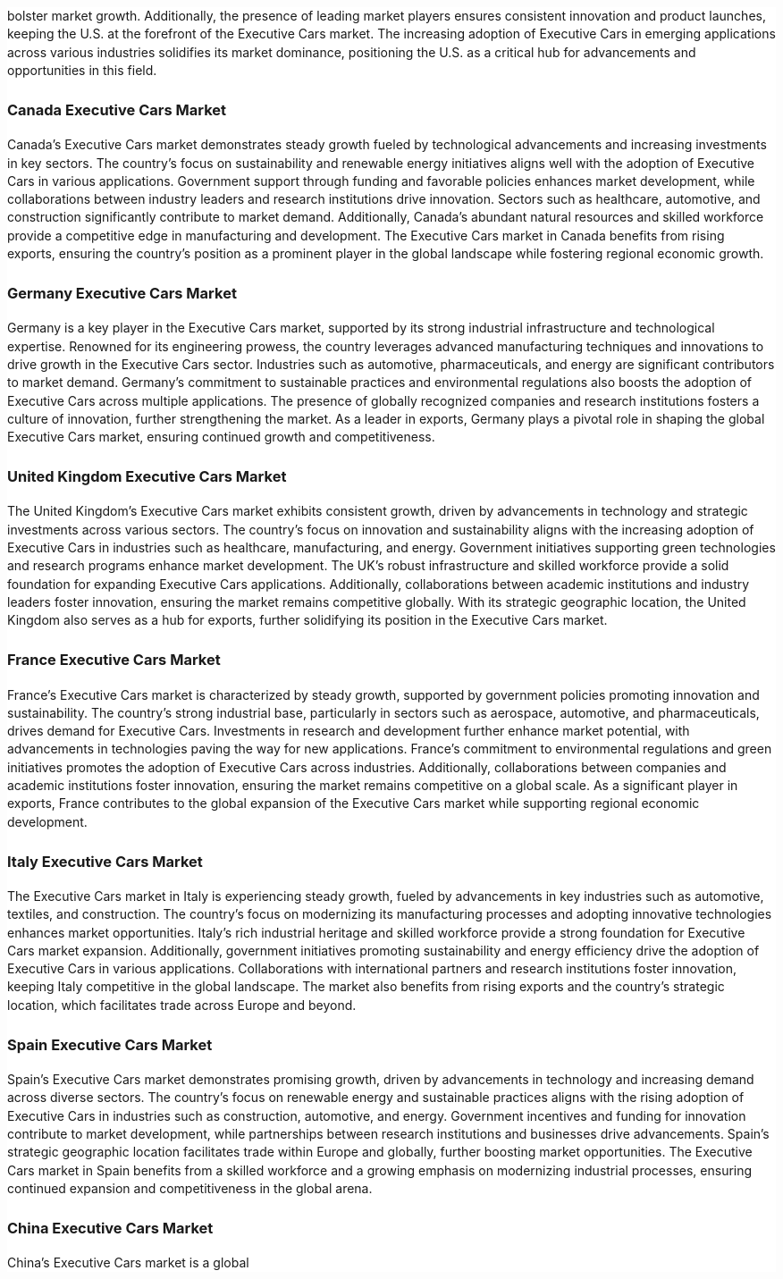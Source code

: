 bolster market growth. Additionally, the presence of leading market players ensures consistent innovation and product launches, keeping the U.S. at the forefront of the Executive Cars market. The increasing adoption of Executive Cars in emerging applications across various industries solidifies its market dominance, positioning the U.S. as a critical hub for advancements and opportunities in this field.</p><h3>Canada Executive Cars Market</h3><p>Canada&rsquo;s Executive Cars market demonstrates steady growth fueled by technological advancements and increasing investments in key sectors. The country&rsquo;s focus on sustainability and renewable energy initiatives aligns well with the adoption of Executive Cars in various applications. Government support through funding and favorable policies enhances market development, while collaborations between industry leaders and research institutions drive innovation. Sectors such as healthcare, automotive, and construction significantly contribute to market demand. Additionally, Canada&rsquo;s abundant natural resources and skilled workforce provide a competitive edge in manufacturing and development. The Executive Cars market in Canada benefits from rising exports, ensuring the country&rsquo;s position as a prominent player in the global landscape while fostering regional economic growth.</p><h3>Germany Executive Cars Market</h3><p>Germany is a key player in the Executive Cars market, supported by its strong industrial infrastructure and technological expertise. Renowned for its engineering prowess, the country leverages advanced manufacturing techniques and innovations to drive growth in the Executive Cars sector. Industries such as automotive, pharmaceuticals, and energy are significant contributors to market demand. Germany&rsquo;s commitment to sustainable practices and environmental regulations also boosts the adoption of Executive Cars across multiple applications. The presence of globally recognized companies and research institutions fosters a culture of innovation, further strengthening the market. As a leader in exports, Germany plays a pivotal role in shaping the global Executive Cars market, ensuring continued growth and competitiveness.</p><h3>United Kingdom Executive Cars Market</h3><p>The United Kingdom&rsquo;s Executive Cars market exhibits consistent growth, driven by advancements in technology and strategic investments across various sectors. The country&rsquo;s focus on innovation and sustainability aligns with the increasing adoption of Executive Cars in industries such as healthcare, manufacturing, and energy. Government initiatives supporting green technologies and research programs enhance market development. The UK&rsquo;s robust infrastructure and skilled workforce provide a solid foundation for expanding Executive Cars applications. Additionally, collaborations between academic institutions and industry leaders foster innovation, ensuring the market remains competitive globally. With its strategic geographic location, the United Kingdom also serves as a hub for exports, further solidifying its position in the Executive Cars market.</p><h3>France Executive Cars Market</h3><p>France&rsquo;s Executive Cars market is characterized by steady growth, supported by government policies promoting innovation and sustainability. The country&rsquo;s strong industrial base, particularly in sectors such as aerospace, automotive, and pharmaceuticals, drives demand for Executive Cars. Investments in research and development further enhance market potential, with advancements in technologies paving the way for new applications. France&rsquo;s commitment to environmental regulations and green initiatives promotes the adoption of Executive Cars across industries. Additionally, collaborations between companies and academic institutions foster innovation, ensuring the market remains competitive on a global scale. As a significant player in exports, France contributes to the global expansion of the Executive Cars market while supporting regional economic development.</p><h3>Italy Executive Cars Market</h3><p>The Executive Cars market in Italy is experiencing steady growth, fueled by advancements in key industries such as automotive, textiles, and construction. The country&rsquo;s focus on modernizing its manufacturing processes and adopting innovative technologies enhances market opportunities. Italy&rsquo;s rich industrial heritage and skilled workforce provide a strong foundation for Executive Cars market expansion. Additionally, government initiatives promoting sustainability and energy efficiency drive the adoption of Executive Cars in various applications. Collaborations with international partners and research institutions foster innovation, keeping Italy competitive in the global landscape. The market also benefits from rising exports and the country&rsquo;s strategic location, which facilitates trade across Europe and beyond.</p><h3>Spain Executive Cars Market</h3><p>Spain&rsquo;s Executive Cars market demonstrates promising growth, driven by advancements in technology and increasing demand across diverse sectors. The country&rsquo;s focus on renewable energy and sustainable practices aligns with the rising adoption of Executive Cars in industries such as construction, automotive, and energy. Government incentives and funding for innovation contribute to market development, while partnerships between research institutions and businesses drive advancements. Spain&rsquo;s strategic geographic location facilitates trade within Europe and globally, further boosting market opportunities. The Executive Cars market in Spain benefits from a skilled workforce and a growing emphasis on modernizing industrial processes, ensuring continued expansion and competitiveness in the global arena.</p><h3>China Executive Cars Market</h3><p>China&rsquo;s Executive Cars market is a global